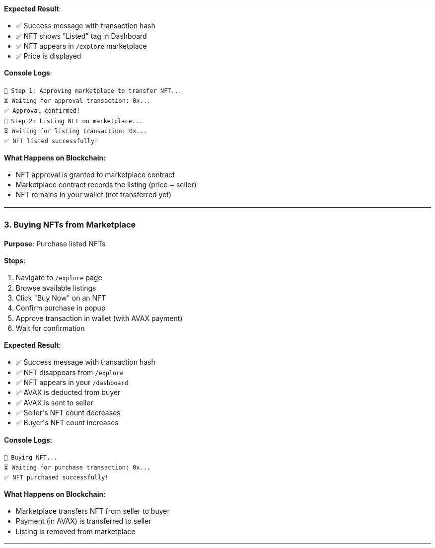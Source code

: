 **Expected Result**:
- ✅ Success message with transaction hash
- ✅ NFT shows "Listed" tag in Dashboard
- ✅ NFT appears in `/explore` marketplace
- ✅ Price is displayed

**Console Logs**:
```
📝 Step 1: Approving marketplace to transfer NFT...
⏳ Waiting for approval transaction: 0x...
✅ Approval confirmed!
📝 Step 2: Listing NFT on marketplace...
⏳ Waiting for listing transaction: 0x...
✅ NFT listed successfully!
```

**What Happens on Blockchain**:
- NFT approval is granted to marketplace contract
- Marketplace contract records the listing (price + seller)
- NFT remains in your wallet (not transferred yet)

---

### 3. Buying NFTs from Marketplace

**Purpose**: Purchase listed NFTs

**Steps**:
1. Navigate to `/explore` page
2. Browse available listings
3. Click "Buy Now" on an NFT
4. Confirm purchase in popup
5. Approve transaction in wallet (with AVAX payment)
6. Wait for confirmation

**Expected Result**:
- ✅ Success message with transaction hash
- ✅ NFT disappears from `/explore`
- ✅ NFT appears in your `/dashboard`
- ✅ AVAX is deducted from buyer
- ✅ AVAX is sent to seller
- ✅ Seller's NFT count decreases
- ✅ Buyer's NFT count increases

**Console Logs**:
```
🛒 Buying NFT...
⏳ Waiting for purchase transaction: 0x...
✅ NFT purchased successfully!
```

**What Happens on Blockchain**:
- Marketplace transfers NFT from seller to buyer
- Payment (in AVAX) is transferred to seller
- Listing is removed from marketplace

---